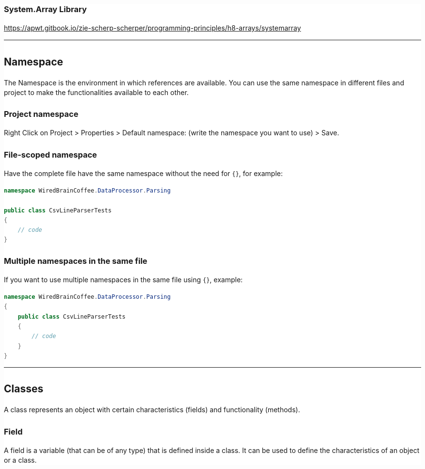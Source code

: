 ### System.Array Library

https://apwt.gitbook.io/zie-scherp-scherper/programming-principles/h8-arrays/systemarray

---

## Namespace

The Namespace is the environment in which references are available.
You can use the same namespace in different files and project to make the functionalities available to each other.

### Project namespace

Right Click on Project > Properties > Default namespace: (write the namespace you want to use) > Save.

### File-scoped namespace

Have the complete file have the same namespace without the need for `{}`, for example:
```c#
namespace WiredBrainCoffee.DataProcessor.Parsing

public class CsvLineParserTests
{
	// code
}
```

### Multiple namespaces in the same file

If you want to use multiple namespaces in the same file using `{}`, example:
```c#
namespace WiredBrainCoffee.DataProcessor.Parsing
{
    public class CsvLineParserTests
    {
        // code
    }
}
```

---

## Classes

A class represents an object with certain characteristics (fields) and functionality (methods).

### Field

A field is a variable (that can be of any type) that is defined inside a class. It can be used to define the characteristics of an object or a class.
